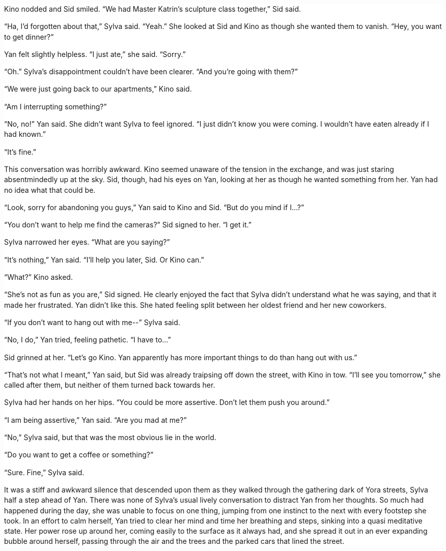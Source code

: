 Kino nodded and Sid smiled. “We had Master Katrin’s sculpture class together,” Sid said. 

“Ha, I’d forgotten about that,” Sylva said. “Yeah.” She looked at Sid and Kino as though she wanted them to vanish. “Hey, you want to get dinner?”

Yan felt slightly helpless. “I just ate,” she said. “Sorry.” 

“Oh.” Sylva’s disappointment couldn’t have been clearer. “And you’re going with them?”

“We were just going back to our apartments,” Kino said. 

“Am I interrupting something?”

“No, no\!” Yan said. She didn’t want Sylva to feel ignored. “I just didn’t know you were coming. I wouldn’t have eaten already if I had known.”

“It’s fine.”

This conversation was horribly awkward. Kino seemed unaware of the tension in the exchange, and was just staring absentmindedly up at the sky. Sid, though, had his eyes on Yan, looking at her as though he wanted something from her. Yan had no idea what that could be.

“Look, sorry for abandoning you guys,” Yan said to Kino and Sid. “But do you mind if I…?”

“You don’t want to help me find the cameras?” Sid signed to her. “I get it.”

Sylva narrowed her eyes. “What are you saying?”

“It’s nothing,” Yan said. “I’ll help you later, Sid. Or Kino can.”

“What?” Kino asked.

“She’s not as fun as you are,” Sid signed. He clearly enjoyed the fact that Sylva didn’t understand what he was saying, and that it made her frustrated. Yan didn’t like this. She hated feeling split between her oldest friend and her new coworkers.

“If you don’t want to hang out with me\-\-” Sylva said.

“No, I do,” Yan tried, feeling pathetic. “I have to…”

Sid grinned at her. “Let’s go Kino. Yan apparently has more important things to do than hang out with us.”

“That’s not what I meant,” Yan said, but Sid was already traipsing off down the street, with Kino in tow. “I’ll see you tomorrow,” she called after them, but neither of them turned back towards her.

Sylva had her hands on her hips. “You could be more assertive. Don’t let them push you around.”

“I am being assertive,” Yan said. “Are you mad at me?”

“No,” Sylva said, but that was the most obvious lie in the world.

“Do you want to get a coffee or something?”

“Sure. Fine,” Sylva said.

It was a stiff and awkward silence that descended upon them as they walked through the gathering dark of Yora streets, Sylva half a step ahead of Yan. There was none of Sylva’s usual lively conversation to distract Yan from her thoughts. So much had happened during the day, she was unable to focus on one thing, jumping from one instinct to the next with every footstep she took. In an effort to calm herself, Yan tried to clear her mind and time her breathing and steps, sinking into a quasi meditative state. Her power rose up around her, coming easily to the surface as it always had, and she spread it out in an ever expanding bubble around herself, passing through the air and the trees and the parked cars that lined the street.
